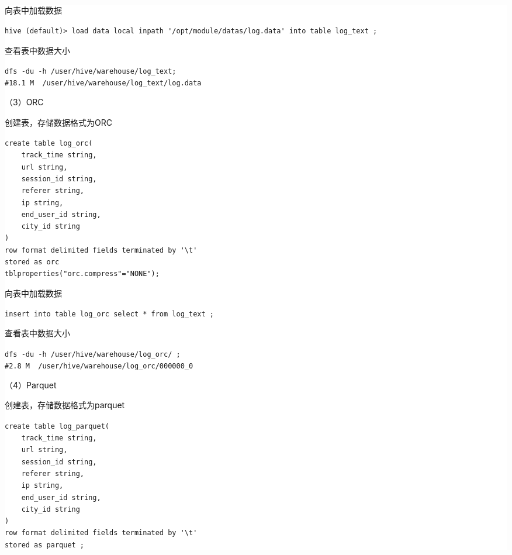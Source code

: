 向表中加载数据

```mysql
hive (default)> load data local inpath '/opt/module/datas/log.data' into table log_text ;
```

 查看表中数据大小

```mysql
dfs -du -h /user/hive/warehouse/log_text;
#18.1 M  /user/hive/warehouse/log_text/log.data
```

 （3）ORC

创建表，存储数据格式为ORC

```mysql
create table log_orc(
	track_time string,
	url string,
	session_id string,
	referer string,
	ip string,
	end_user_id string,
	city_id string
)
row format delimited fields terminated by '\t'
stored as orc
tblproperties("orc.compress"="NONE");
```

向表中加载数据

```mysql
insert into table log_orc select * from log_text ;
```

查看表中数据大小

```mysql
dfs -du -h /user/hive/warehouse/log_orc/ ;
#2.8 M  /user/hive/warehouse/log_orc/000000_0
```

（4）Parquet

创建表，存储数据格式为parquet

```mysql
create table log_parquet(
	track_time string,
	url string,
	session_id string,
	referer string,
	ip string,
	end_user_id string,
	city_id string
)
row format delimited fields terminated by '\t'
stored as parquet ;
```
